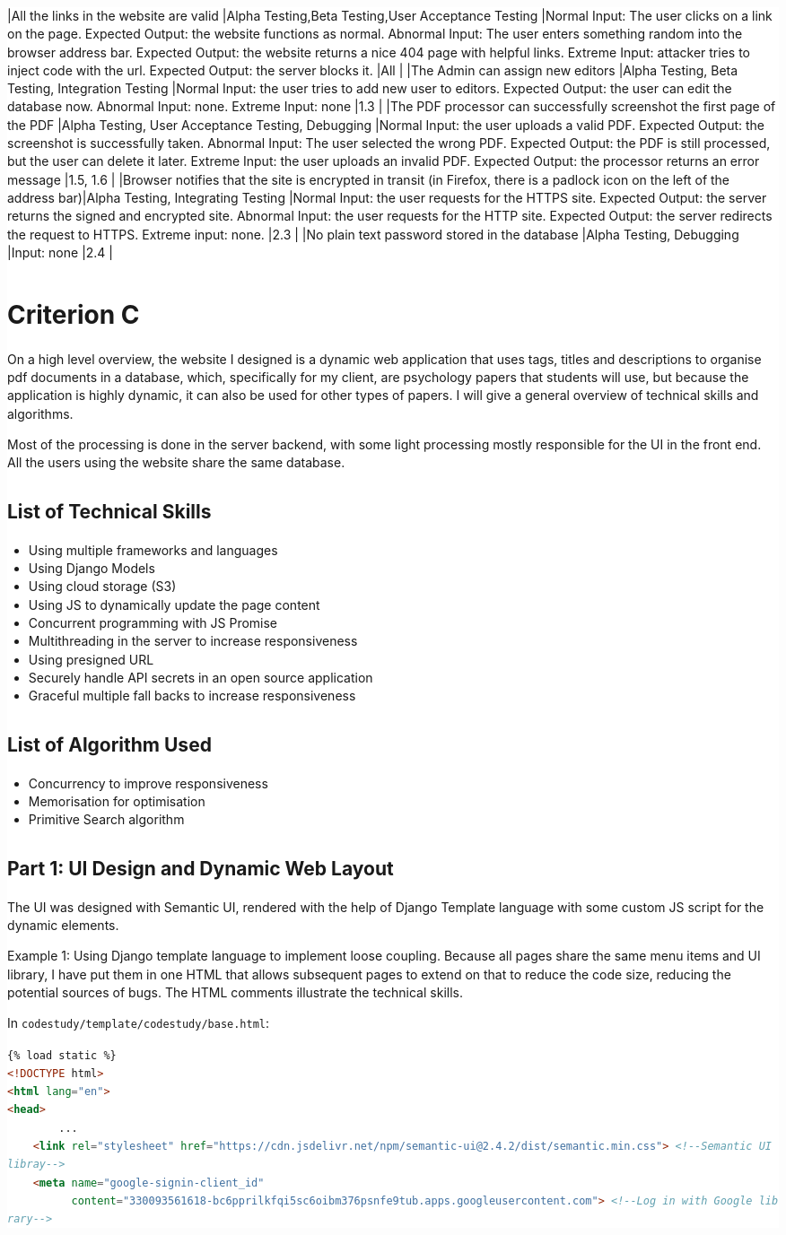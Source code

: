 |All the links in the website are valid                                                                                     |Alpha Testing,Beta Testing,User Acceptance Testing             |Normal Input: The user clicks on a link on the page. Expected Output: the website functions as normal. Abnormal Input: The user enters something random into the browser address bar. Expected Output: the website returns a nice 404 page with helpful links. Extreme Input: attacker tries to inject code with the url. Expected Output: the server blocks it.                                                                                                                                                                                                                      |All             |
|The Admin can assign new editors                                                                                           |Alpha Testing, Beta Testing, Integration Testing               |Normal Input: the user tries to add new user to editors. Expected Output: the user can edit the database now. Abnormal Input: none. Extreme Input: none                                                                                                                                                                                                                                                                                                                                                                                                                               |1.3             |
|The PDF processor can successfully screenshot the first page of the PDF                                                    |Alpha Testing, User Acceptance Testing, Debugging              |Normal Input: the user uploads a valid PDF. Expected Output: the screenshot is successfully taken. Abnormal Input: The user selected the wrong PDF. Expected Output: the PDF is still processed, but the user can delete it later. Extreme Input: the user uploads an invalid PDF. Expected Output: the processor returns an error message                                                                                                                                                                                                                                            |1.5, 1.6        |
|Browser notifies that the site is encrypted in transit (in Firefox, there is a padlock icon on the left of the address bar)|Alpha Testing, Integrating Testing                             |Normal Input: the user requests for the HTTPS site. Expected Output: the server returns the signed and encrypted site. Abnormal Input: the user requests for the HTTP site. Expected Output: the server redirects the request to HTTPS. Extreme input: none.                                                                                                                                                                                                                                                                                                                          |2.3             |
|No plain text password stored in the database                                                                              |Alpha Testing, Debugging                                       |Input: none                                                                                                                                                                                                                                                                                                                                                                                                                                                                                                                                                                           |2.4             |

# Criterion C
On a high level overview, the website I designed is a dynamic web application that uses tags, titles and descriptions to organise pdf documents in a database, which, specifically for my client, are psychology papers that students will use, but because the application is highly dynamic, it can also be used for other types of papers. I will give a general overview of technical skills and algorithms.

Most of the processing is done in the server backend, with some light processing mostly responsible for the UI in the front end. All the users using the website share the same database. 

## List of Technical Skills

- Using multiple frameworks and languages
- Using Django Models
- Using cloud storage (S3)
- Using JS to dynamically update the page content
- Concurrent programming with JS Promise
- Multithreading in the server to increase responsiveness
- Using presigned URL
- Securely handle API secrets in an open source application
- Graceful multiple fall backs to increase responsiveness 

## List of Algorithm Used

- Concurrency to improve responsiveness
- Memorisation for optimisation
- Primitive Search algorithm

## Part 1: UI Design and Dynamic Web Layout

The UI was designed with Semantic UI, rendered with the help of Django Template language with some custom JS script for the dynamic elements. 

Example 1: Using Django template language to implement loose coupling. Because all pages share the same menu items and UI library, I have put them in one HTML that allows subsequent pages to extend on that to reduce the code size, reducing the potential sources of bugs. The HTML comments illustrate the technical skills. 

In `codestudy/template/codestudy/base.html`:

```html
{% load static %}
<!DOCTYPE html>
<html lang="en">
<head>
		...
    <link rel="stylesheet" href="https://cdn.jsdelivr.net/npm/semantic-ui@2.4.2/dist/semantic.min.css"> <!--Semantic UI libray-->
    <meta name="google-signin-client_id"
          content="330093561618-bc6pprilkfqi5sc6oibm376psnfe9tub.apps.googleusercontent.com"> <!--Log in with Google library-->
```